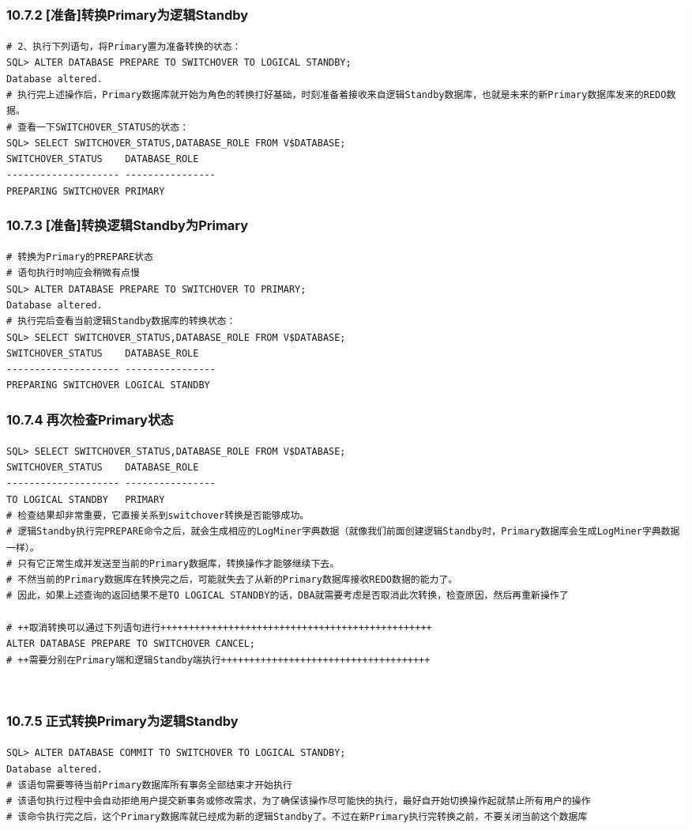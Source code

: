 ### 10.7.2 [准备]转换Primary为逻辑Standby

```
# 2、执行下列语句，将Primary置为准备转换的状态：
SQL> ALTER DATABASE PREPARE TO SWITCHOVER TO LOGICAL STANDBY;
Database altered.
# 执行完上述操作后，Primary数据库就开始为角色的转换打好基础，时刻准备着接收来自逻辑Standby数据库，也就是未来的新Primary数据库发来的REDO数据。
# 查看一下SWITCHOVER_STATUS的状态：
SQL> SELECT SWITCHOVER_STATUS,DATABASE_ROLE FROM V$DATABASE;
SWITCHOVER_STATUS    DATABASE_ROLE
-------------------- ----------------
PREPARING SWITCHOVER PRIMARY
```

### 10.7.3 [准备]转换逻辑Standby为Primary

```
# 转换为Primary的PREPARE状态
# 语句执行时响应会稍微有点慢
SQL> ALTER DATABASE PREPARE TO SWITCHOVER TO PRIMARY;
Database altered.
# 执行完后查看当前逻辑Standby数据库的转换状态：
SQL> SELECT SWITCHOVER_STATUS,DATABASE_ROLE FROM V$DATABASE;
SWITCHOVER_STATUS    DATABASE_ROLE
-------------------- ----------------
PREPARING SWITCHOVER LOGICAL STANDBY 
```

### 10.7.4 再次检查Primary状态

```
SQL> SELECT SWITCHOVER_STATUS,DATABASE_ROLE FROM V$DATABASE;
SWITCHOVER_STATUS    DATABASE_ROLE
-------------------- ----------------
TO LOGICAL STANDBY   PRIMARY
# 检查结果却非常重要，它直接关系到switchover转换是否能够成功。
# 逻辑Standby执行完PREPARE命令之后，就会生成相应的LogMiner字典数据（就像我们前面创建逻辑Standby时，Primary数据库会生成LogMiner字典数据一样）。
# 只有它正常生成并发送至当前的Primary数据库，转换操作才能够继续下去。
# 不然当前的Primary数据库在转换完之后，可能就失去了从新的Primary数据库接收REDO数据的能力了。
# 因此，如果上述查询的返回结果不是TO LOGICAL STANDBY的话，DBA就需要考虑是否取消此次转换，检查原因，然后再重新操作了

# ++取消转换可以通过下列语句进行++++++++++++++++++++++++++++++++++++++++++++++++
ALTER DATABASE PREPARE TO SWITCHOVER CANCEL; 
# ++需要分别在Primary端和逻辑Standby端执行+++++++++++++++++++++++++++++++++++++
```

‍

### 10.7.5 正式转换Primary为逻辑Standby

```
SQL> ALTER DATABASE COMMIT TO SWITCHOVER TO LOGICAL STANDBY;
Database altered.
# 该语句需要等待当前Primary数据库所有事务全部结束才开始执行
# 该语句执行过程中会自动拒绝用户提交新事务或修改需求，为了确保该操作尽可能快的执行，最好自开始切换操作起就禁止所有用户的操作
# 该命令执行完之后，这个Primary数据库就已经成为新的逻辑Standby了。不过在新Primary执行完转换之前，不要关闭当前这个数据库
```
